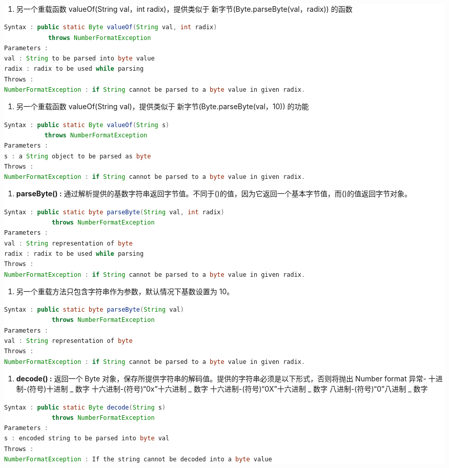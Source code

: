 1.  另一个重载函数 valueOf(String val，int radix)，提供类似于
    新字节(Byte.parseByte(val，radix))
    的函数

```java
Syntax : public static Byte valueOf(String val, int radix)
            throws NumberFormatException
Parameters :
val : String to be parsed into byte value
radix : radix to be used while parsing
Throws :
NumberFormatException : if String cannot be parsed to a byte value in given radix.
```

1.  另一个重载函数 valueOf(String val)，提供类似于
    新字节(Byte.parseByte(val，10))
    的功能

```java
Syntax : public static Byte valueOf(String s)
           throws NumberFormatException
Parameters :
s : a String object to be parsed as byte
Throws :
NumberFormatException : if String cannot be parsed to a byte value in given radix.
```

1.  **parseByte() :** 通过解析提供的基数字符串返回字节值。不同于()的值，因为它返回一个基本字节值，而()的值返回字节对象。

```java
Syntax : public static byte parseByte(String val, int radix)
             throws NumberFormatException
Parameters :
val : String representation of byte 
radix : radix to be used while parsing
Throws :
NumberFormatException : if String cannot be parsed to a byte value in given radix.
```

1.  另一个重载方法只包含字符串作为参数，默认情况下基数设置为 10。

```java
Syntax : public static byte parseByte(String val)
             throws NumberFormatException
Parameters :
val : String representation of byte 
Throws :
NumberFormatException : if String cannot be parsed to a byte value in given radix.
```

1.  **decode() :** 返回一个 Byte 对象，保存所提供字符串的解码值。提供的字符串必须是以下形式，否则将抛出 Number format 异常-
    十进制-(符号)十进制 _ 数字
    十六进制-(符号)“0x”十六进制 _ 数字
    十六进制-(符号)“0X”十六进制 _ 数字
    八进制-(符号)“0”八进制 _ 数字

```java
Syntax : public static Byte decode(String s)
             throws NumberFormatException
Parameters :
s : encoded string to be parsed into byte val
Throws :
NumberFormatException : If the string cannot be decoded into a byte value
```
